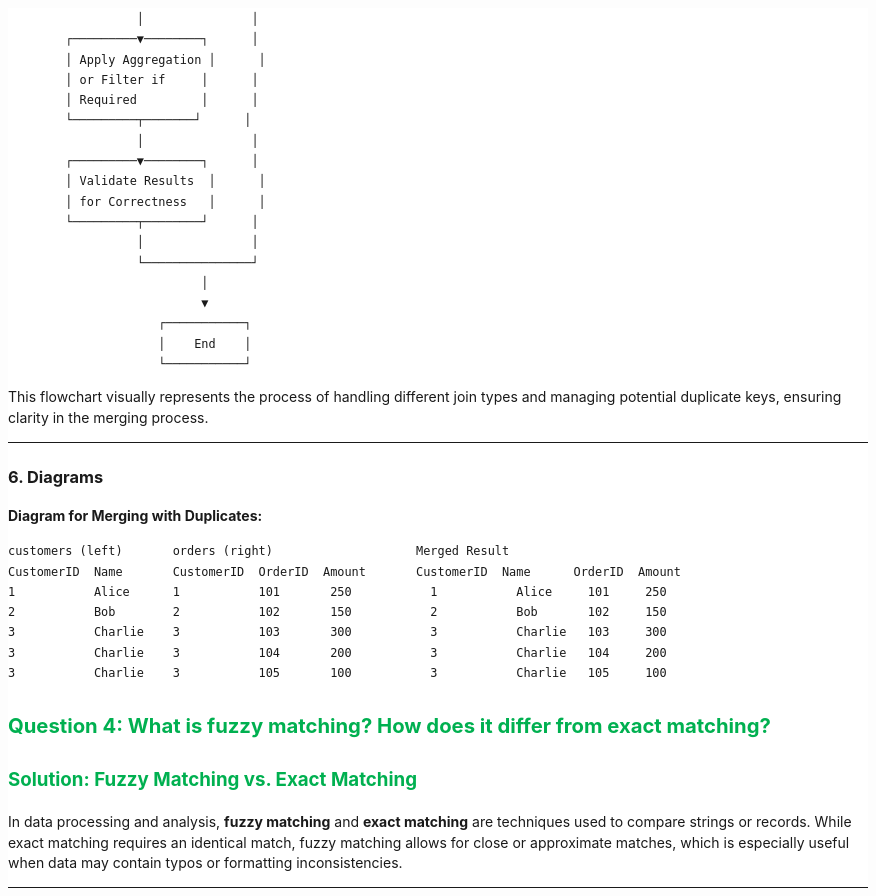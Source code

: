 ```plaintext
                  │               │
        ┌─────────▼────────┐      │
        │ Apply Aggregation │      │
        │ or Filter if     │      │
        │ Required         │      │
        └─────────┬───────┘      │
                  │               │
        ┌─────────▼────────┐      │
        │ Validate Results  │      │
        │ for Correctness   │      │
        └─────────┬────────┘      │
                  │               │
                  └───────────────┘
                           │
                           ▼
                     ┌───────────┐
                     │    End    │
                     └───────────┘
```

This flowchart visually represents the process of handling different join types and managing potential duplicate keys, ensuring clarity in the merging process.

---

<a name="diagrams-3"></a>

### 6. Diagrams

**Diagram for Merging with Duplicates:**

```
customers (left)       orders (right)                    Merged Result
CustomerID  Name       CustomerID  OrderID  Amount       CustomerID  Name      OrderID  Amount
1           Alice      1           101       250           1           Alice     101     250
2           Bob        2           102       150           2           Bob       102     150
3           Charlie    3           103       300           3           Charlie   103     300
3           Charlie    3           104       200           3           Charlie   104     200
3           Charlie    3           105       100           3           Charlie   105     100
```

<div style="font-size: 13pt; color: #00B050">
<h3>Question 4: What is fuzzy matching? How does it differ from exact matching? </h3>
</div>

<div style="font-size: 12pt; color: #00B050">
<h3> Solution: Fuzzy Matching vs. Exact Matching</h3>
</div>

In data processing and analysis, **fuzzy matching** and **exact matching** are techniques used to compare strings or records. While exact matching requires an identical match, fuzzy matching allows for close or approximate matches, which is especially useful when data may contain typos or formatting inconsistencies.

---
